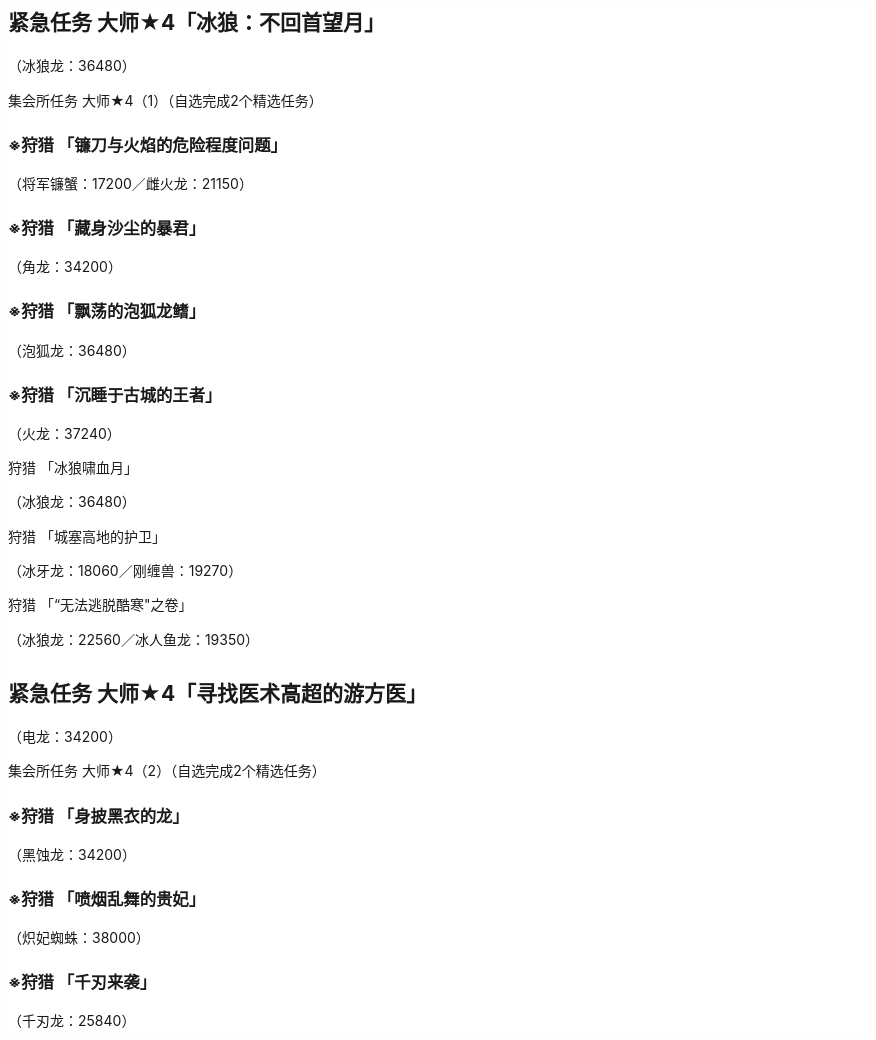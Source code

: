 
## 紧急任务 大师★4「冰狼：不回首望月」 ##

（冰狼龙：36480）



集会所任务 大师★4（1）（自选完成2个精选任务）

### ※狩猎 「镰刀与火焰的危险程度问题」 ###

（将军镰蟹：17200／雌火龙：21150）

### ※狩猎 「藏身沙尘的暴君」 ###

（角龙：34200）

### ※狩猎 「飘荡的泡狐龙鳍」 ###

（泡狐龙：36480）

### ※狩猎 「沉睡于古城的王者」 ###

（火龙：37240）

狩猎 「冰狼啸血月」

（冰狼龙：36480）

狩猎 「城塞高地的护卫」

（冰牙龙：18060／刚缠兽：19270）

狩猎 「“无法逃脱酷寒"之卷」

（冰狼龙：22560／冰人鱼龙：19350）



## 紧急任务 大师★4「寻找医术高超的游方医」 ##

（电龙：34200）



集会所任务 大师★4（2）（自选完成2个精选任务）

### ※狩猎 「身披黑衣的龙」 ###

（黑蚀龙：34200）

### ※狩猎 「喷烟乱舞的贵妃」 ###

（炽妃蜘蛛：38000）

### ※狩猎 「千刃来袭」 ###

（千刃龙：25840）
